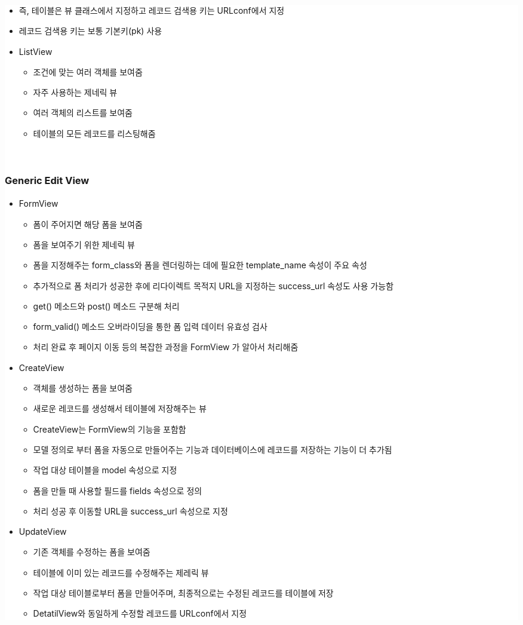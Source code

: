   - 즉, 테이블은 뷰 클래스에서 지정하고 레코드 검색용 키는 URLconf에서 지정

  - 레코드 검색용 키는 보통 기본키(pk) 사용



- ListView

  - 조건에 맞는 여러 객체를 보여줌

  - 자주 사용하는 제네릭 뷰

  - 여러 객체의 리스트를 보여줌

  - 테이블의 모든 레코드를 리스팅해줌



<br/>

### Generic Edit View

- FormView

  - 폼이 주어지면 해당 폼을 보여줌

  - 폼을 보여주기 위한 제네릭 뷰

  - 폼을 지정해주는 form_class와 폼을 렌더링하는 데에 필요한 template_name 속성이 주요 속성

  - 추가적으로 폼 처리가 성공한 후에 리다이렉트 목적지 URL을 지정하는 success_url 속성도 사용 가능함

  - get() 메소드와 post() 메소드 구분해 처리

  - form_valid() 메소드 오버라이딩을 통한 폼 입력 데이터 유효성 검사

  - 처리 완료 후 페이지 이동 등의 복잡한 과정을 FormView 가 알아서 처리해줌



- CreateView

  - 객체를 생성하는 폼을 보여줌

  - 새로운 레코드를 생성해서 테이블에 저장해주는 뷰

  - CreateView는 FormView의 기능을 포함함

  - 모델 정의로 부터 폼을 자동으로 만들어주는 기능과 데이터베이스에 레코드를 저장하는 기능이 더 추가됨

  - 작업 대상 테이블을 model 속성으로 지정

  - 폼을 만들 때 사용할 필드를 fields 속성으로 정의

  - 처리 성공 후 이동할 URL을 success_url 속성으로 지정

  

- UpdateView

  - 기존 객체를 수정하는 폼을 보여줌

  - 테이블에 이미 있는 레코드를 수정해주는 제레릭 뷰

  - 작업 대상 테이블로부터 폼을 만들어주며, 최종적으로는 수정된 레코드를 테이블에 저장

  - DetatilView와 동일하게 수정할 레코드를 URLconf에서 지정

